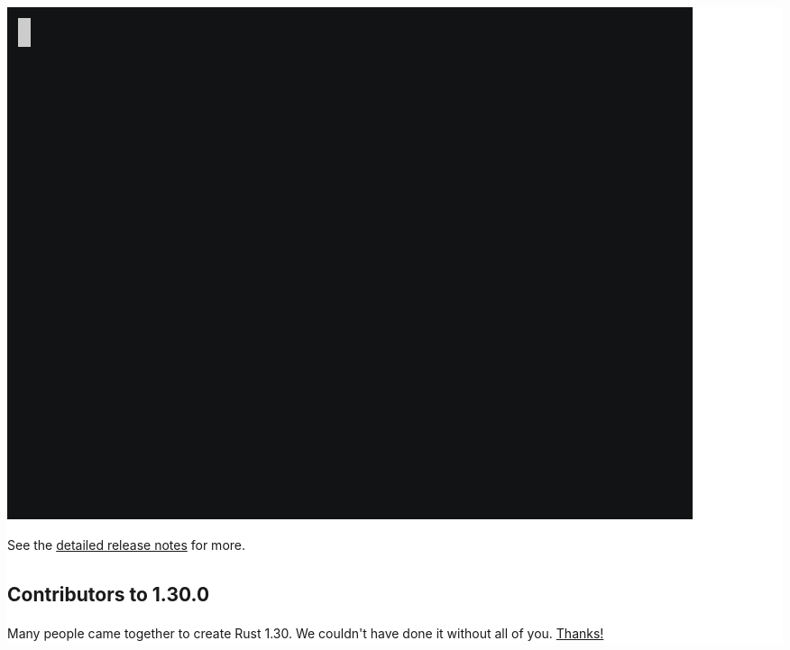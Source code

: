 ![demo gif](/images/2018-10-25-Rust-1.30/demo.gif)

See the [detailed release notes][notes] for more.

## Contributors to 1.30.0

Many people came together to create Rust 1.30. We couldn't have done it
without all of you. [Thanks!](https://thanks.rust-lang.org/rust/1.30.0)


[install]: https://www.rust-lang.org/install.html
[notes]: https://github.com/rust-lang/rust/blob/master/RELEASES.md#version-1300-2018-10-25
[externmacro]: https://github.com/rust-lang/rust/pull/50911/
[Rust 1.15]: https://blog.rust-lang.org/2017/02/02/Rust-1.15.html
[nocoloncolon]: https://github.com/rust-lang/rust/pull/54404/
[usecrate]: https://github.com/rust-lang/rust/pull/54404/
[rawidents]: https://github.com/rust-lang/rust/pull/53236/
[panichandler]: https://github.com/rust-lang/rust/pull/51366/
[viskeyword]: https://github.com/rust-lang/rust/pull/53370/